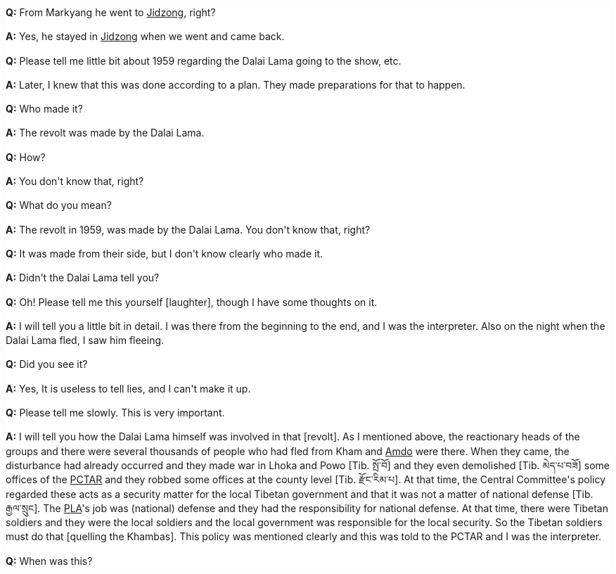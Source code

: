 **Q:**  From Markyang he went to <a href="#" data-tooltip="[tib. སྤྱི་རྫོང]** Refers to Shigatse dzong as well as the 2 heads of the Shigatse dzong while the Panchen Lama was in exile. After he returned in 1952, the 2 heads of Shigatse dzong were just called Dzongpön.">Jidzong</a>, right?   

**A:**  Yes, he stayed in <a href="#" data-tooltip="[tib. སྤྱི་རྫོང]** Refers to Shigatse dzong as well as the 2 heads of the Shigatse dzong while the Panchen Lama was in exile. After he returned in 1952, the 2 heads of Shigatse dzong were just called Dzongpön.">Jidzong</a> when we went and came back.   

**Q:**  Please tell me little bit about 1959 regarding the Dalai Lama going to the show, etc.   

**A:**  Later, I knew that this was done according to a plan. They made preparations for that to happen.   

**Q:**  Who made it?   

**A:**  The revolt was made by the Dalai Lama.   

**Q:**  How?   

**A:**  You don't know that, right?   

**Q:**  What do you mean?   

**A:**  The revolt in 1959, was made by the Dalai Lama. You don't know that, right?   

**Q:**  It was made from their side, but I don't know clearly who made it.   

**A:**  Didn't the Dalai Lama tell you?   

**Q:**  Oh! Please tell me this yourself [laughter], though I have some thoughts on it.   

**A:**  I will tell you a little bit in detail. I was there from the beginning to the end, and I was the interpreter. Also on the night when the Dalai Lama fled, I saw him fleeing.   

**Q:**  Did you see it?   

**A:**  Yes, It is useless to tell lies, and I can't make it up.   

**Q:**  Please tell me slowly. This is very important.   

**A:**  I will tell you how the Dalai Lama himself was involved in that [revolt]. As I mentioned above, the reactionary heads of the groups and there were several thousands of people who had fled from Kham and <a href="#" data-tooltip="[tib. ཨ་མདོ]** One of the three main Tibetan sub-ethnic areas. It is located in the northeast of the Tibetan Plateau mostly in today&#x27;s Qinghai Province. A person from Amdo is called an Amdowa.">Amdo</a> were there. When they came, the disturbance had already occurred and they made war in Lhoka and Powo [Tib. སྤོ་བོ] and they even demolished [Tib. མེད་པ་བཟོ] some offices of the <a href="#" data-tooltip="[tib. བོད་རང་སྐྱོང་ལྗོང་གྲ་སྒྲིགས་ཨུ་ཡོན་ལྷན་ཁང]** The Preparatory Committee for [the implementation of] the Tibet Autonomous Region.">PCTAR</a> and they robbed some offices at the county level [Tib. རྫོང་རིམ་པ]. At that time, the Central Committee's policy regarded these acts as a security matter for the local Tibetan government and that it was not a matter of national defense [Tib. རྒྱལ་སྲུང]. The <a href="#" data-tooltip="[tib. བཅིངས་འགྲོལ་དམག་མི]** People&#x27;s Liberation Army.">PLA</a>'s job was (national) defense and they had the responsibility for national defense. At that time, there were Tibetan soldiers and they were the local soldiers and the local government was responsible for the local security. So the Tibetan soldiers must do that [quelling the Khambas]. This policy was mentioned clearly and this was told to the PCTAR and I was the interpreter.   

**Q:**  When was this?   
